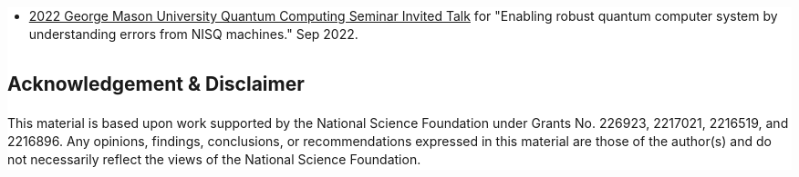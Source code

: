 - [2022 George Mason University Quantum Computing Seminar Invited Talk](https://qsec.gmu.edu/event/enabling-robust-quantum-computer-system-by-understanding-errors-from-nisq-machines-by-dr-qiang-guan-of-the-department-of-computer-science-at-kent-state-university-kent-ohio/?instance_id=100) for "Enabling robust quantum computer system by understanding errors from NISQ machines." Sep 2022. 



## Acknowledgement & Disclaimer

This material is based upon work supported by the National Science Foundation under Grants No. 226923, 2217021, 2216519, and 2216896. Any opinions, findings, conclusions, or recommendations expressed in this material are those of the author(s) and do not necessarily reflect the views of the National Science Foundation.
